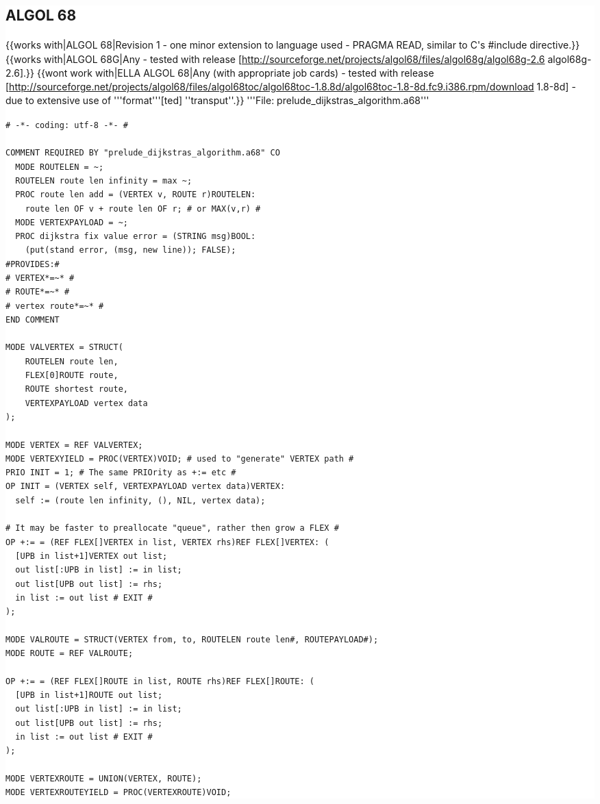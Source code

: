 ```txt
```



## ALGOL 68

{{works with|ALGOL 68|Revision 1 - one minor extension to language used - PRAGMA READ, similar to C's #include directive.}}
{{works with|ALGOL 68G|Any - tested with release [http://sourceforge.net/projects/algol68/files/algol68g/algol68g-2.6 algol68g-2.6].}}
{{wont work with|ELLA ALGOL 68|Any (with appropriate job cards) - tested with release [http://sourceforge.net/projects/algol68/files/algol68toc/algol68toc-1.8.8d/algol68toc-1.8-8d.fc9.i386.rpm/download 1.8-8d] - due to extensive use of '''format'''[ted] ''transput''.}}
'''File: prelude_dijkstras_algorithm.a68'''
```algol68
# -*- coding: utf-8 -*- #

COMMENT REQUIRED BY "prelude_dijkstras_algorithm.a68" CO
  MODE ROUTELEN = ~;
  ROUTELEN route len infinity = max ~;
  PROC route len add = (VERTEX v, ROUTE r)ROUTELEN:
    route len OF v + route len OF r; # or MAX(v,r) #
  MODE VERTEXPAYLOAD = ~;
  PROC dijkstra fix value error = (STRING msg)BOOL:
    (put(stand error, (msg, new line)); FALSE);
#PROVIDES:#
# VERTEX*=~* #
# ROUTE*=~* #
# vertex route*=~* #
END COMMENT

MODE VALVERTEX = STRUCT(
    ROUTELEN route len,
    FLEX[0]ROUTE route,
    ROUTE shortest route,
    VERTEXPAYLOAD vertex data
);

MODE VERTEX = REF VALVERTEX;
MODE VERTEXYIELD = PROC(VERTEX)VOID; # used to "generate" VERTEX path #
PRIO INIT = 1; # The same PRIOrity as +:= etc #
OP INIT = (VERTEX self, VERTEXPAYLOAD vertex data)VERTEX:
  self := (route len infinity, (), NIL, vertex data);

# It may be faster to preallocate "queue", rather then grow a FLEX #
OP +:= = (REF FLEX[]VERTEX in list, VERTEX rhs)REF FLEX[]VERTEX: (
  [UPB in list+1]VERTEX out list;
  out list[:UPB in list] := in list;
  out list[UPB out list] := rhs;
  in list := out list # EXIT #
);

MODE VALROUTE = STRUCT(VERTEX from, to, ROUTELEN route len#, ROUTEPAYLOAD#);
MODE ROUTE = REF VALROUTE;

OP +:= = (REF FLEX[]ROUTE in list, ROUTE rhs)REF FLEX[]ROUTE: (
  [UPB in list+1]ROUTE out list;
  out list[:UPB in list] := in list;
  out list[UPB out list] := rhs;
  in list := out list # EXIT #
);

MODE VERTEXROUTE = UNION(VERTEX, ROUTE);
MODE VERTEXROUTEYIELD = PROC(VERTEXROUTE)VOID;
```